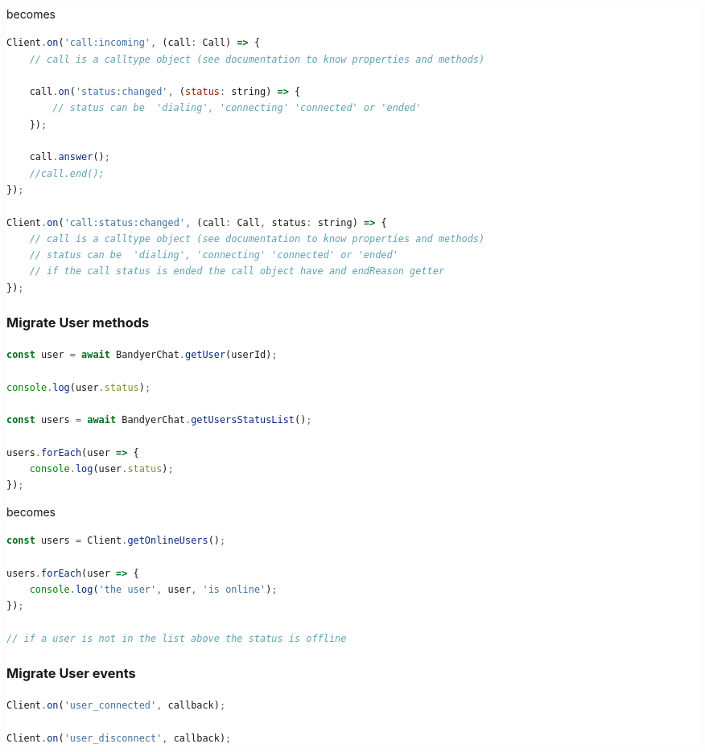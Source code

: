becomes

```javascript
Client.on('call:incoming', (call: Call) => {
    // call is a calltype object (see documentation to know properties and methods)

    call.on('status:changed', (status: string) => {
        // status can be  'dialing', 'connecting' 'connected' or 'ended'
    });

    call.answer();
    //call.end();
});

Client.on('call:status:changed', (call: Call, status: string) => {
    // call is a calltype object (see documentation to know properties and methods)
    // status can be  'dialing', 'connecting' 'connected' or 'ended'
    // if the call status is ended the call object have and endReason getter
});
```

### Migrate User methods

```javascript
const user = await BandyerChat.getUser(userId);

console.log(user.status);

const users = await BandyerChat.getUsersStatusList();

users.forEach(user => {
    console.log(user.status);
});
```

becomes

```javascript
const users = Client.getOnlineUsers();

users.forEach(user => {
    console.log('the user', user, 'is online');
});

// if a user is not in the list above the status is offline
```

### Migrate User events

```javascript
Client.on('user_connected', callback);

Client.on('user_disconnect', callback);
```
